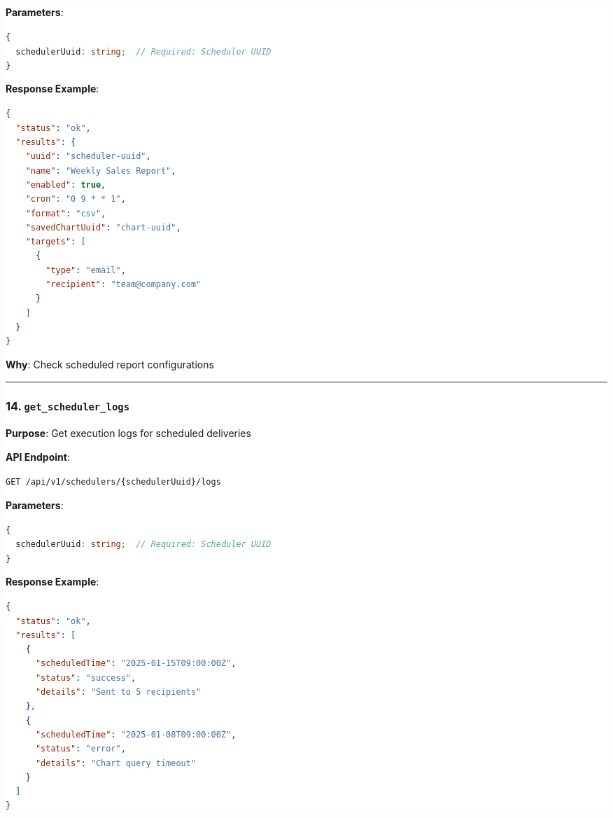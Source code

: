 **Parameters**:
```typescript
{
  schedulerUuid: string;  // Required: Scheduler UUID
}
```

**Response Example**:
```json
{
  "status": "ok",
  "results": {
    "uuid": "scheduler-uuid",
    "name": "Weekly Sales Report",
    "enabled": true,
    "cron": "0 9 * * 1",
    "format": "csv",
    "savedChartUuid": "chart-uuid",
    "targets": [
      {
        "type": "email",
        "recipient": "team@company.com"
      }
    ]
  }
}
```

**Why**: Check scheduled report configurations

---

### 14. `get_scheduler_logs`

**Purpose**: Get execution logs for scheduled deliveries

**API Endpoint**:
```
GET /api/v1/schedulers/{schedulerUuid}/logs
```

**Parameters**:
```typescript
{
  schedulerUuid: string;  // Required: Scheduler UUID
}
```

**Response Example**:
```json
{
  "status": "ok",
  "results": [
    {
      "scheduledTime": "2025-01-15T09:00:00Z",
      "status": "success",
      "details": "Sent to 5 recipients"
    },
    {
      "scheduledTime": "2025-01-08T09:00:00Z",
      "status": "error",
      "details": "Chart query timeout"
    }
  ]
}
```
